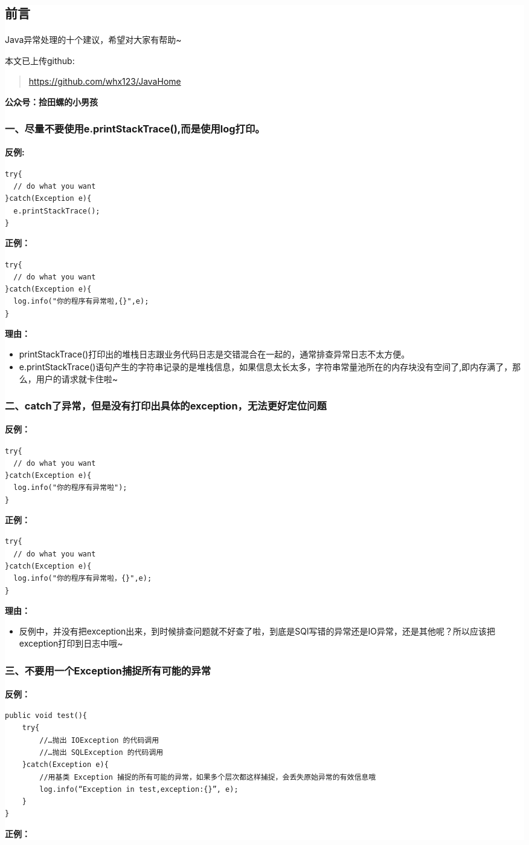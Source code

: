 ## 前言
Java异常处理的十个建议，希望对大家有帮助~

本文已上传github:

> https://github.com/whx123/JavaHome

**公众号：捡田螺的小男孩**

### 一、尽量不要使用e.printStackTrace(),而是使用log打印。
**反例:**
```
try{
  // do what you want  
}catch(Exception e){
  e.printStackTrace();
}
```
**正例：**
```
try{
  // do what you want  
}catch(Exception e){
  log.info("你的程序有异常啦,{}",e);
}
```
**理由：**
- printStackTrace()打印出的堆栈日志跟业务代码日志是交错混合在一起的，通常排查异常日志不太方便。
- e.printStackTrace()语句产生的字符串记录的是堆栈信息，如果信息太长太多，字符串常量池所在的内存块没有空间了,即内存满了，那么，用户的请求就卡住啦~


### 二、catch了异常，但是没有打印出具体的exception，无法更好定位问题
**反例：**
```
try{
  // do what you want  
}catch(Exception e){
  log.info("你的程序有异常啦");
}
```
**正例：**

```
try{
  // do what you want  
}catch(Exception e){
  log.info("你的程序有异常啦，{}",e);
}
```
**理由：**
- 反例中，并没有把exception出来，到时候排查问题就不好查了啦，到底是SQl写错的异常还是IO异常，还是其他呢？所以应该把exception打印到日志中哦~

### 三、不要用一个Exception捕捉所有可能的异常
**反例：**
```
public void test(){
    try{
        //…抛出 IOException 的代码调用
        //…抛出 SQLException 的代码调用
    }catch(Exception e){
        //用基类 Exception 捕捉的所有可能的异常，如果多个层次都这样捕捉，会丢失原始异常的有效信息哦
        log.info(“Exception in test,exception:{}”, e);
    }
}
```
**正例：**